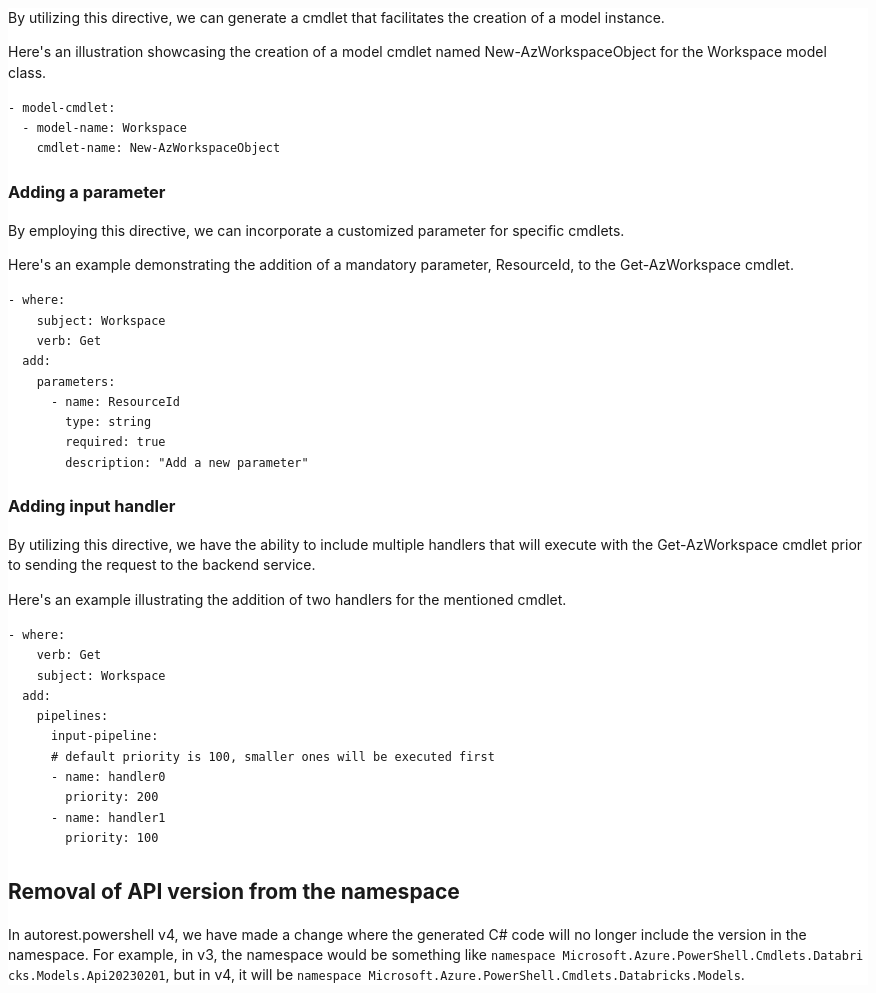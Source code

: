 By utilizing this directive, we can generate a cmdlet that facilitates the creation of a model instance.

Here's an illustration showcasing the creation of a model cmdlet named New-AzWorkspaceObject for the Workspace model class.

```
- model-cmdlet:
  - model-name: Workspace
    cmdlet-name: New-AzWorkspaceObject
```

### Adding a parameter

By employing this directive, we can incorporate a customized parameter for specific cmdlets.

Here's an example demonstrating the addition of a mandatory parameter, ResourceId, to the Get-AzWorkspace cmdlet.

```
- where:
    subject: Workspace
    verb: Get
  add:
    parameters:
      - name: ResourceId
        type: string
        required: true
        description: "Add a new parameter"
```

### Adding input handler

By utilizing this directive, we have the ability to include multiple handlers that will execute with the Get-AzWorkspace cmdlet prior to sending the request to the backend service.

Here's an example illustrating the addition of two handlers for the mentioned cmdlet.

```
- where:
    verb: Get
    subject: Workspace
  add:
    pipelines:
      input-pipeline:
      # default priority is 100, smaller ones will be executed first
      - name: handler0
        priority: 200
      - name: handler1
        priority: 100
```

## Removal of API version from the namespace

In autorest.powershell v4, we have made a change where the generated C# code will no longer include the version in the namespace. For example, in v3, the namespace would be something like `namespace Microsoft.Azure.PowerShell.Cmdlets.Databricks.Models.Api20230201`, but in v4, it will be `namespace Microsoft.Azure.PowerShell.Cmdlets.Databricks.Models`.
